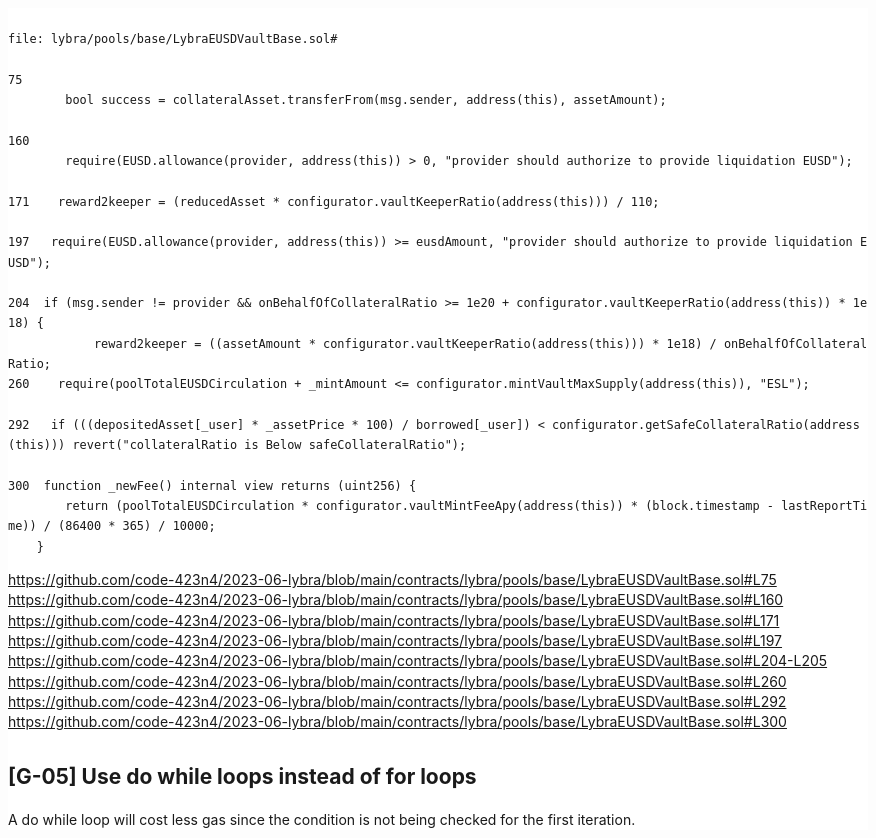 ```solidity

file: lybra/pools/base/LybraEUSDVaultBase.sol#

75 
        bool success = collateralAsset.transferFrom(msg.sender, address(this), assetAmount);

160 
        require(EUSD.allowance(provider, address(this)) > 0, "provider should authorize to provide liquidation EUSD");   

171    reward2keeper = (reducedAsset * configurator.vaultKeeperRatio(address(this))) / 110;    

197   require(EUSD.allowance(provider, address(this)) >= eusdAmount, "provider should authorize to provide liquidation EUSD");

204  if (msg.sender != provider && onBehalfOfCollateralRatio >= 1e20 + configurator.vaultKeeperRatio(address(this)) * 1e18) {
            reward2keeper = ((assetAmount * configurator.vaultKeeperRatio(address(this))) * 1e18) / onBehalfOfCollateralRatio;
260    require(poolTotalEUSDCirculation + _mintAmount <= configurator.mintVaultMaxSupply(address(this)), "ESL");

292   if (((depositedAsset[_user] * _assetPrice * 100) / borrowed[_user]) < configurator.getSafeCollateralRatio(address(this))) revert("collateralRatio is Below safeCollateralRatio");

300  function _newFee() internal view returns (uint256) {
        return (poolTotalEUSDCirculation * configurator.vaultMintFeeApy(address(this)) * (block.timestamp - lastReportTime)) / (86400 * 365) / 10000;
    }
```
https://github.com/code-423n4/2023-06-lybra/blob/main/contracts/lybra/pools/base/LybraEUSDVaultBase.sol#L75
https://github.com/code-423n4/2023-06-lybra/blob/main/contracts/lybra/pools/base/LybraEUSDVaultBase.sol#L160
https://github.com/code-423n4/2023-06-lybra/blob/main/contracts/lybra/pools/base/LybraEUSDVaultBase.sol#L171
https://github.com/code-423n4/2023-06-lybra/blob/main/contracts/lybra/pools/base/LybraEUSDVaultBase.sol#L197
https://github.com/code-423n4/2023-06-lybra/blob/main/contracts/lybra/pools/base/LybraEUSDVaultBase.sol#L204-L205
https://github.com/code-423n4/2023-06-lybra/blob/main/contracts/lybra/pools/base/LybraEUSDVaultBase.sol#L260
https://github.com/code-423n4/2023-06-lybra/blob/main/contracts/lybra/pools/base/LybraEUSDVaultBase.sol#L292
https://github.com/code-423n4/2023-06-lybra/blob/main/contracts/lybra/pools/base/LybraEUSDVaultBase.sol#L300

## [G-05] Use do while loops instead of for loops

A do while loop will cost less gas since the condition is not being checked for the first iteration.
